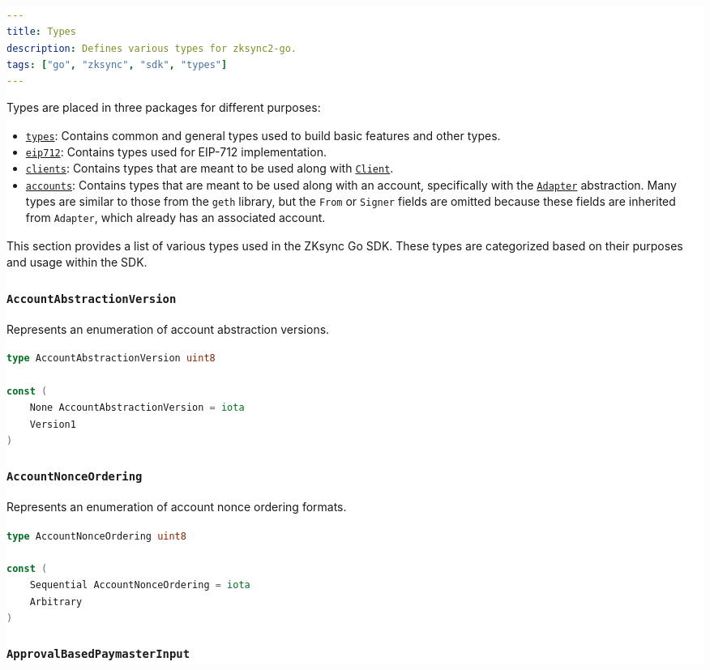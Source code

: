 ```yaml
---
title: Types
description: Defines various types for zksync2-go.
tags: ["go", "zksync", "sdk", "types"]
---
```


Types are placed in three packages for different purposes:

- [`types`](/go/api/types): Contains common and general types used to build basic features and other types.
- [`eip712`](/go/api/eip712/eip712): Contains types used for EIP-712 implementation.
- [`clients`](/go/api/clients/types): Contains types that are meant to be used along with [`Client`](/go/api/clients/introduction).
- [`accounts`](/go/api/accounts/types): Contains types that are meant to be used along with an account, specifically
with the [`Adapter`](/go/api/accounts/types) abstraction. Many types are similar to those from the `geth` library, but
the `From` or `Signer` fields are omitted because these fields are inherited from `Adapter`, which already has an
associated account.

This section provides a list of various types used in the ZKsync Go SDK. These types are categorized based on their
purposes and usage within the SDK.

### `AccountAbstractionVersion`

Represents an enumeration of account abstraction versions.

```go
type AccountAbstractionVersion uint8

const (
	None AccountAbstractionVersion = iota
	Version1
)
```

### `AccountNonceOrdering`

Represents an enumeration of account nonce ordering formats.

```go
type AccountNonceOrdering uint8

const (
	Sequential AccountNonceOrdering = iota
	Arbitrary
)
```

### `ApprovalBasedPaymasterInput`
